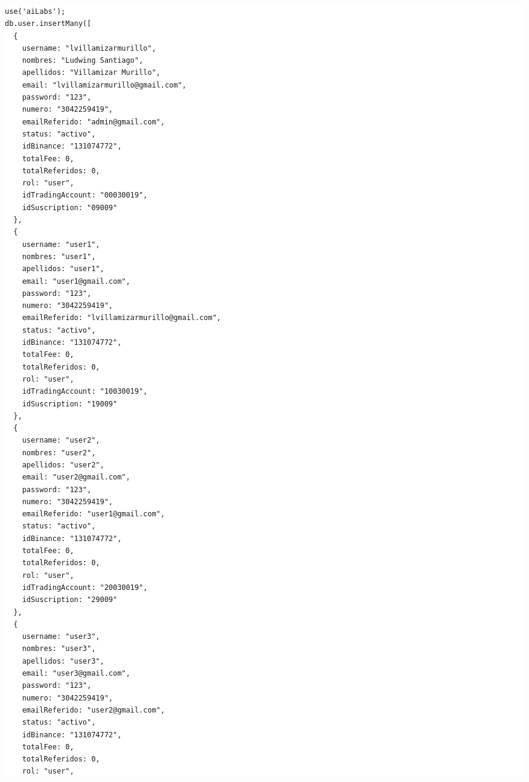 ```
use('aiLabs');
db.user.insertMany([
  {
    username: "lvillamizarmurillo",
    nombres: "Ludwing Santiago",
    apellidos: "Villamizar Murillo",
    email: "lvillamizarmurillo@gmail.com",
    password: "123",
    numero: "3042259419",
    emailReferido: "admin@gmail.com",
    status: "activo",
    idBinance: "131074772",
    totalFee: 0,
    totalReferidos: 0,
    rol: "user",
    idTradingAccount: "00030019",
    idSuscription: "09009"
  },
  {
    username: "user1",
    nombres: "user1",
    apellidos: "user1",
    email: "user1@gmail.com",
    password: "123",
    numero: "3042259419",
    emailReferido: "lvillamizarmurillo@gmail.com",
    status: "activo",
    idBinance: "131074772",
    totalFee: 0,
    totalReferidos: 0,
    rol: "user",
    idTradingAccount: "10030019",
    idSuscription: "19009"
  },
  {
    username: "user2",
    nombres: "user2",
    apellidos: "user2",
    email: "user2@gmail.com",
    password: "123",
    numero: "3042259419",
    emailReferido: "user1@gmail.com",
    status: "activo",
    idBinance: "131074772",
    totalFee: 0,
    totalReferidos: 0,
    rol: "user",
    idTradingAccount: "20030019",
    idSuscription: "29009"
  },
  {
    username: "user3",
    nombres: "user3",
    apellidos: "user3",
    email: "user3@gmail.com",
    password: "123",
    numero: "3042259419",
    emailReferido: "user2@gmail.com",
    status: "activo",
    idBinance: "131074772",
    totalFee: 0,
    totalReferidos: 0,
    rol: "user",
```
